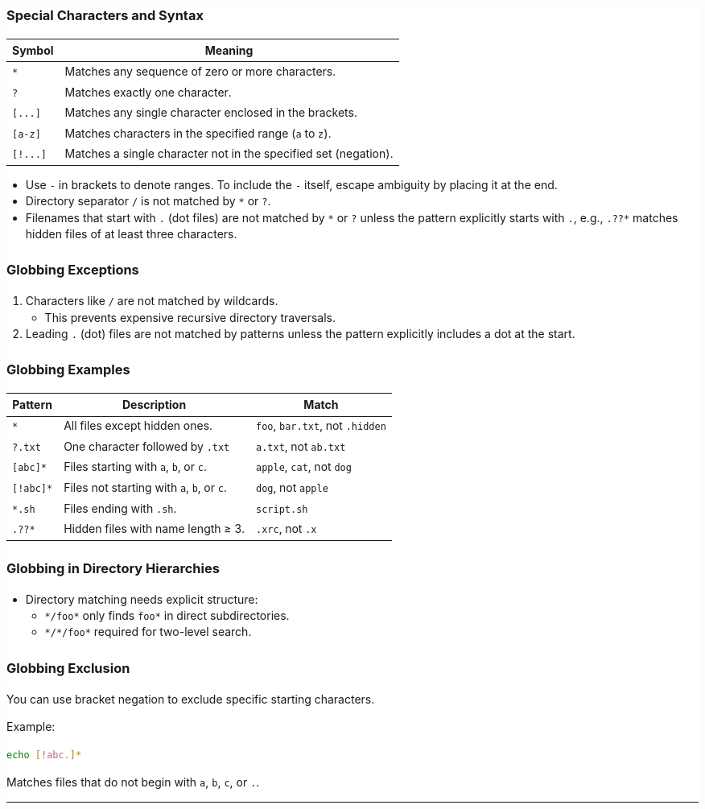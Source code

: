 ### Special Characters and Syntax

| Symbol | Meaning |
|--------|---------|
| `*`    | Matches any sequence of zero or more characters. |
| `?`    | Matches exactly one character. |
| `[...]`| Matches any single character enclosed in the brackets. |
| `[a-z]`| Matches characters in the specified range (`a` to `z`). |
| `[!...]`| Matches a single character not in the specified set (negation). |

- Use `-` in brackets to denote ranges. To include the `-` itself, escape ambiguity by placing it at the end.
- Directory separator `/` is not matched by `*` or `?`.
- Filenames that start with `.` (dot files) are not matched by `*` or `?` unless the pattern explicitly starts with `.`, e.g., `.??*` matches hidden files of at least three characters.

### Globbing Exceptions

1. Characters like `/` are not matched by wildcards.
   - This prevents expensive recursive directory traversals.
2. Leading `.` (dot) files are not matched by patterns unless the pattern explicitly includes a dot at the start.

### Globbing Examples

| Pattern | Description | Match |
|---------|-------------|-------|
| `*`     | All files except hidden ones. | `foo`, `bar.txt`, not `.hidden` |
| `?.txt`| One character followed by `.txt` | `a.txt`, not `ab.txt` |
| `[abc]*` | Files starting with `a`, `b`, or `c`. | `apple`, `cat`, not `dog` |
| `[!abc]*` | Files not starting with `a`, `b`, or `c`. | `dog`, not `apple` |
| `*.sh` | Files ending with `.sh`. | `script.sh` |
| `.??*` | Hidden files with name length ≥ 3. | `.xrc`, not `.x` |

### Globbing in Directory Hierarchies

- Directory matching needs explicit structure:
  - `*/foo*` only finds `foo*` in direct subdirectories.
  - `*/*/foo*` required for two-level search.

### Globbing Exclusion

You can use bracket negation to exclude specific starting characters.

Example:
```sh
echo [!abc.]*
```
Matches files that do not begin with `a`, `b`, `c`, or `.`.

---